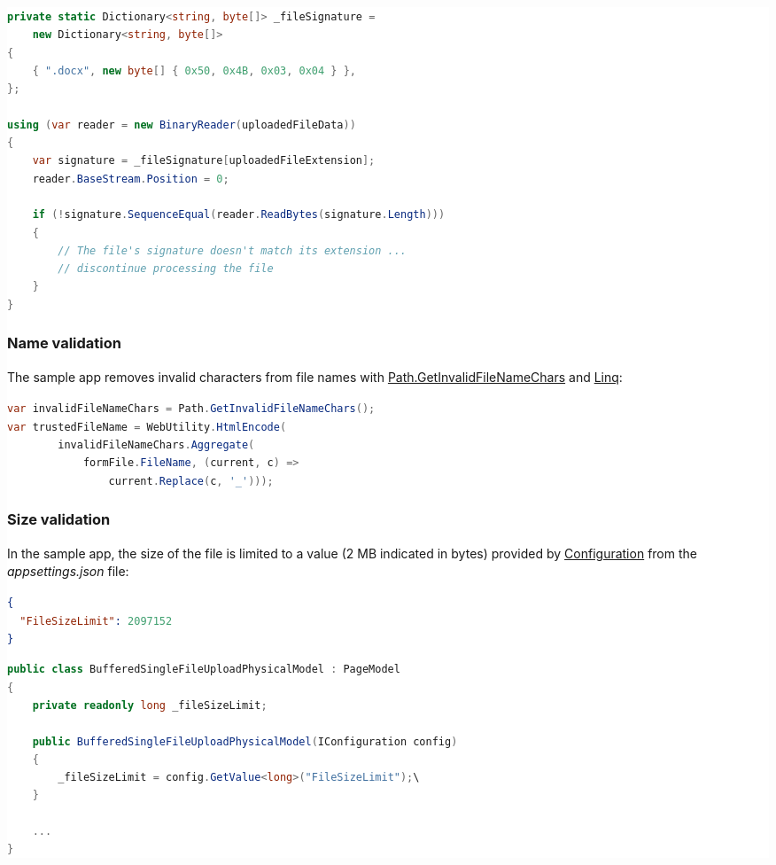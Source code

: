 ```csharp
private static Dictionary<string, byte[]> _fileSignature = 
    new Dictionary<string, byte[]>
{
    { ".docx", new byte[] { 0x50, 0x4B, 0x03, 0x04 } },
};

using (var reader = new BinaryReader(uploadedFileData))
{
    var signature = _fileSignature[uploadedFileExtension];
    reader.BaseStream.Position = 0;

    if (!signature.SequenceEqual(reader.ReadBytes(signature.Length)))
    {
        // The file's signature doesn't match its extension ...
        // discontinue processing the file
    }
}
```

### Name validation

The sample app removes invalid characters from file names with [Path.GetInvalidFileNameChars](xref:System.IO.Path.GetInvalidFileNameChars*) and [Linq](/dotnet/csharp/programming-guide/concepts/linq/):

```csharp
var invalidFileNameChars = Path.GetInvalidFileNameChars();
var trustedFileName = WebUtility.HtmlEncode(
        invalidFileNameChars.Aggregate(
            formFile.FileName, (current, c) => 
                current.Replace(c, '_')));
```

### Size validation

In the sample app, the size of the file is limited to a value (2 MB indicated in bytes) provided by [Configuration](xref:fundamentals/configuration/index) from the *appsettings.json* file:

```json
{
  "FileSizeLimit": 2097152
}
```

```csharp
public class BufferedSingleFileUploadPhysicalModel : PageModel
{
    private readonly long _fileSizeLimit;

    public BufferedSingleFileUploadPhysicalModel(IConfiguration config)
    {
        _fileSizeLimit = config.GetValue<long>("FileSizeLimit");\
    }

    ...
}
```
